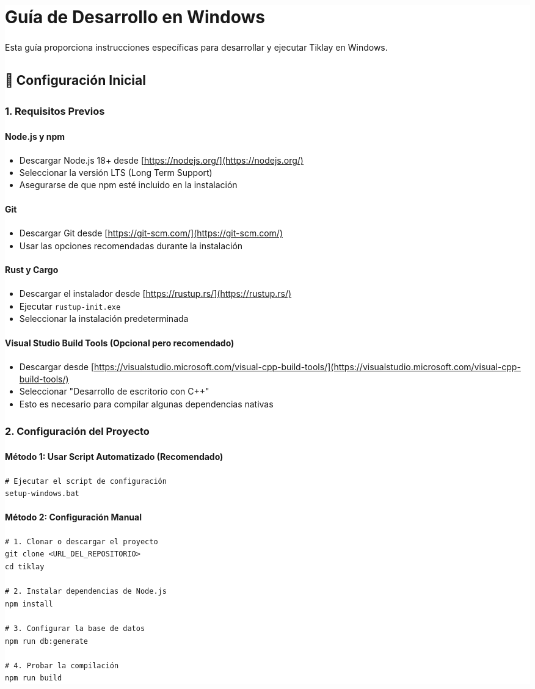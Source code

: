# Guía de Desarrollo en Windows

Esta guía proporciona instrucciones específicas para desarrollar y ejecutar Tiklay en Windows.

## 🚀 Configuración Inicial

### 1. Requisitos Previos

#### Node.js y npm
- Descargar Node.js 18+ desde [https://nodejs.org/](https://nodejs.org/)
- Seleccionar la versión LTS (Long Term Support)
- Asegurarse de que npm esté incluido en la instalación

#### Git
- Descargar Git desde [https://git-scm.com/](https://git-scm.com/)
- Usar las opciones recomendadas durante la instalación

#### Rust y Cargo
- Descargar el instalador desde [https://rustup.rs/](https://rustup.rs/)
- Ejecutar `rustup-init.exe`
- Seleccionar la instalación predeterminada

#### Visual Studio Build Tools (Opcional pero recomendado)
- Descargar desde [https://visualstudio.microsoft.com/visual-cpp-build-tools/](https://visualstudio.microsoft.com/visual-cpp-build-tools/)
- Seleccionar "Desarrollo de escritorio con C++"
- Esto es necesario para compilar algunas dependencias nativas

### 2. Configuración del Proyecto

#### Método 1: Usar Script Automatizado (Recomendado)
```batch
# Ejecutar el script de configuración
setup-windows.bat
```

#### Método 2: Configuración Manual
```batch
# 1. Clonar o descargar el proyecto
git clone <URL_DEL_REPOSITORIO>
cd tiklay

# 2. Instalar dependencias de Node.js
npm install

# 3. Configurar la base de datos
npm run db:generate

# 4. Probar la compilación
npm run build
```
